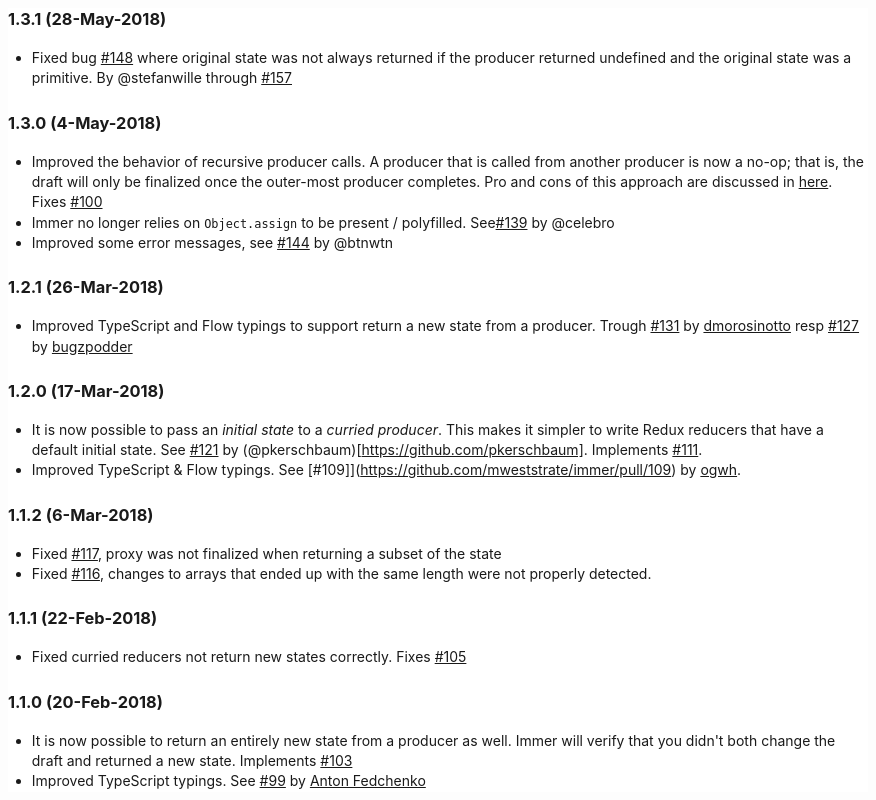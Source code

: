 ### 1.3.1 (28-May-2018)

-   Fixed bug [#148](https://github.com/mweststrate/immer/issues/148) where original state was not always returned if the producer returned undefined and the original state was a primitive. By @stefanwille through [#157](https://github.com/mweststrate/immer/pull/157)

### 1.3.0 (4-May-2018)

-   Improved the behavior of recursive producer calls. A producer that is called from another producer is now a no-op; that is, the draft will only be finalized once the outer-most producer completes. Pro and cons of this approach are discussed in [here](https://github.com/mweststrate/immer/issues/100#issuecomment-375216607). Fixes [#100](https://github.com/mweststrate/immer/issues/100)
-   Immer no longer relies on `Object.assign` to be present / polyfilled. See[#139](https://github.com/mweststrate/immer/pull/139) by @celebro
-   Improved some error messages, see [#144](https://github.com/mweststrate/immer/pull/144) by @btnwtn

### 1.2.1 (26-Mar-2018)

-   Improved TypeScript and Flow typings to support return a new state from a producer. Trough [#131](https://github.com/mweststrate/immer/pull/131) by [dmorosinotto](https://github.com/mweststrate/immer/issues?q=is%3Apr+author%3Admorosinotto) resp [#127](https://github.com/mweststrate/immer/pull/127) by [bugzpodder](https://github.com/mweststrate/immer/pull/127)

### 1.2.0 (17-Mar-2018)

-   It is now possible to pass an _initial state_ to a _curried producer_. This makes it simpler to write Redux reducers that have a default initial state. See [#121](https://github.com/mweststrate/immer/pull/121) by (@pkerschbaum)[https://github.com/pkerschbaum]. Implements [#111](https://github.com/mweststrate/immer/issues/111).
-   Improved TypeScript & Flow typings. See [#109]](https://github.com/mweststrate/immer/pull/109) by [ogwh](https://github.com/ogwh).

### 1.1.2 (6-Mar-2018)

-   Fixed [#117](https://github.com/mweststrate/immer/issues/117), proxy was not finalized when returning a subset of the state
-   Fixed [#116](https://github.com/mweststrate/immer/issues/116), changes to arrays that ended up with the same length were not properly detected.

### 1.1.1 (22-Feb-2018)

-   Fixed curried reducers not return new states correctly. Fixes [#105](https://github.com/mweststrate/immer/issues/105)

### 1.1.0 (20-Feb-2018)

-   It is now possible to return an entirely new state from a producer as well. Immer will verify that you didn't both change the draft and returned a new state. Implements [#103](https://github.com/mweststrate/immer/issues/103)
-   Improved TypeScript typings. See [#99](https://github.com/mweststrate/immer/pull/99) by [Anton Fedchenko](https://github.com/kompot)
